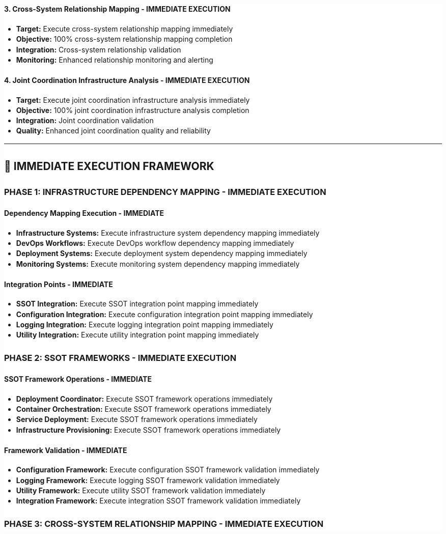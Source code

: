 #### **3. Cross-System Relationship Mapping - IMMEDIATE EXECUTION**
- **Target:** Execute cross-system relationship mapping immediately
- **Objective:** 100% cross-system relationship mapping completion
- **Integration:** Cross-system relationship validation
- **Monitoring:** Enhanced relationship monitoring and alerting

#### **4. Joint Coordination Infrastructure Analysis - IMMEDIATE EXECUTION**
- **Target:** Execute joint coordination infrastructure analysis immediately
- **Objective:** 100% joint coordination infrastructure analysis completion
- **Integration:** Joint coordination validation
- **Quality:** Enhanced joint coordination quality and reliability

---

## 🚀 **IMMEDIATE EXECUTION FRAMEWORK**

### **PHASE 1: INFRASTRUCTURE DEPENDENCY MAPPING - IMMEDIATE EXECUTION**

#### **Dependency Mapping Execution - IMMEDIATE**
- **Infrastructure Systems:** Execute infrastructure system dependency mapping immediately
- **DevOps Workflows:** Execute DevOps workflow dependency mapping immediately
- **Deployment Systems:** Execute deployment system dependency mapping immediately
- **Monitoring Systems:** Execute monitoring system dependency mapping immediately

#### **Integration Points - IMMEDIATE**
- **SSOT Integration:** Execute SSOT integration point mapping immediately
- **Configuration Integration:** Execute configuration integration point mapping immediately
- **Logging Integration:** Execute logging integration point mapping immediately
- **Utility Integration:** Execute utility integration point mapping immediately

### **PHASE 2: SSOT FRAMEWORKS - IMMEDIATE EXECUTION**

#### **SSOT Framework Operations - IMMEDIATE**
- **Deployment Coordinator:** Execute SSOT framework operations immediately
- **Container Orchestration:** Execute SSOT framework operations immediately
- **Service Deployment:** Execute SSOT framework operations immediately
- **Infrastructure Provisioning:** Execute SSOT framework operations immediately

#### **Framework Validation - IMMEDIATE**
- **Configuration Framework:** Execute configuration SSOT framework validation immediately
- **Logging Framework:** Execute logging SSOT framework validation immediately
- **Utility Framework:** Execute utility SSOT framework validation immediately
- **Integration Framework:** Execute integration SSOT framework validation immediately

### **PHASE 3: CROSS-SYSTEM RELATIONSHIP MAPPING - IMMEDIATE EXECUTION**
